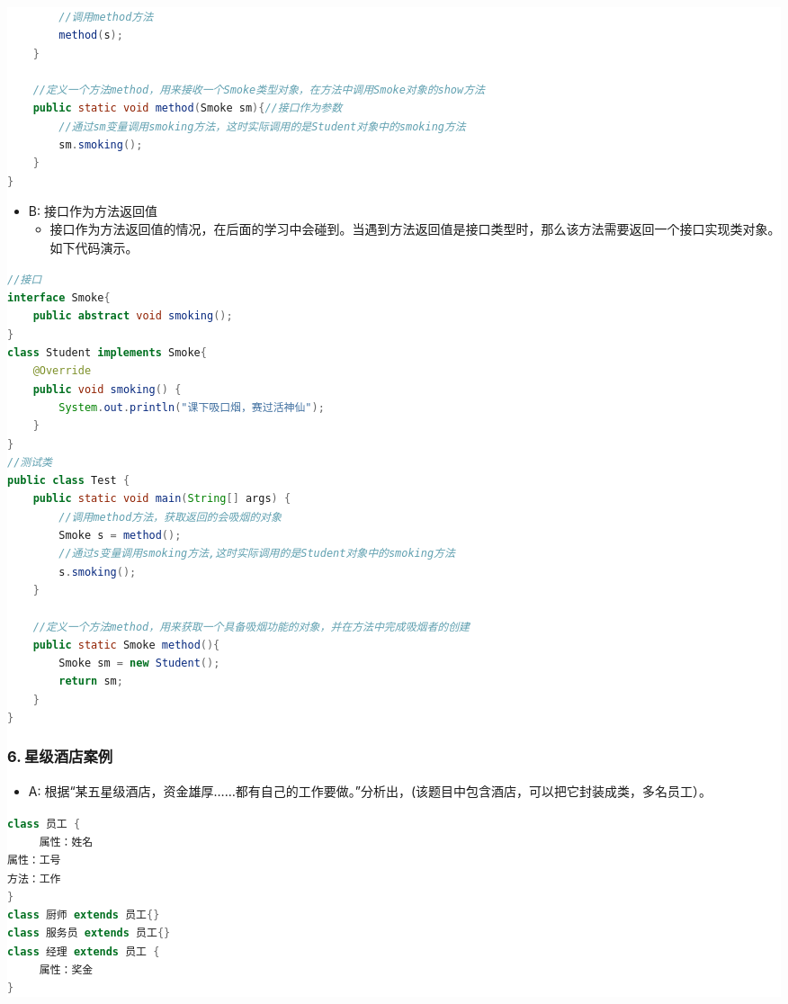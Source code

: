 ```java	
		//调用method方法
		method(s);
	}
	
	//定义一个方法method，用来接收一个Smoke类型对象，在方法中调用Smoke对象的show方法
	public static void method(Smoke sm){//接口作为参数
		//通过sm变量调用smoking方法，这时实际调用的是Student对象中的smoking方法
		sm.smoking();
	}
}
```

* B: 接口作为方法返回值
	* 接口作为方法返回值的情况，在后面的学习中会碰到。当遇到方法返回值是接口类型时，那么该方法需要返回一个接口实现类对象。如下代码演示。

```java
//接口
interface Smoke{
	public abstract void smoking();
}
class Student implements Smoke{
	@Override
	public void smoking() {
		System.out.println("课下吸口烟，赛过活神仙");
	}
}
//测试类
public class Test {
	public static void main(String[] args) {
		//调用method方法，获取返回的会吸烟的对象
		Smoke s = method();
		//通过s变量调用smoking方法,这时实际调用的是Student对象中的smoking方法
		s.smoking();
	}
	
	//定义一个方法method，用来获取一个具备吸烟功能的对象，并在方法中完成吸烟者的创建
	public static Smoke method(){
		Smoke sm = new Student();
		return sm;
	}
}
```

### 6. 星级酒店案例
* A: 根据“某五星级酒店，资金雄厚……都有自己的工作要做。”分析出，(该题目中包含酒店，可以把它封装成类，多名员工）。

```java
class 员工 {
     属性：姓名
属性：工号
方法：工作
}
class 厨师 extends 员工{}
class 服务员 extends 员工{}
class 经理 extends 员工 {
     属性：奖金
}
```
